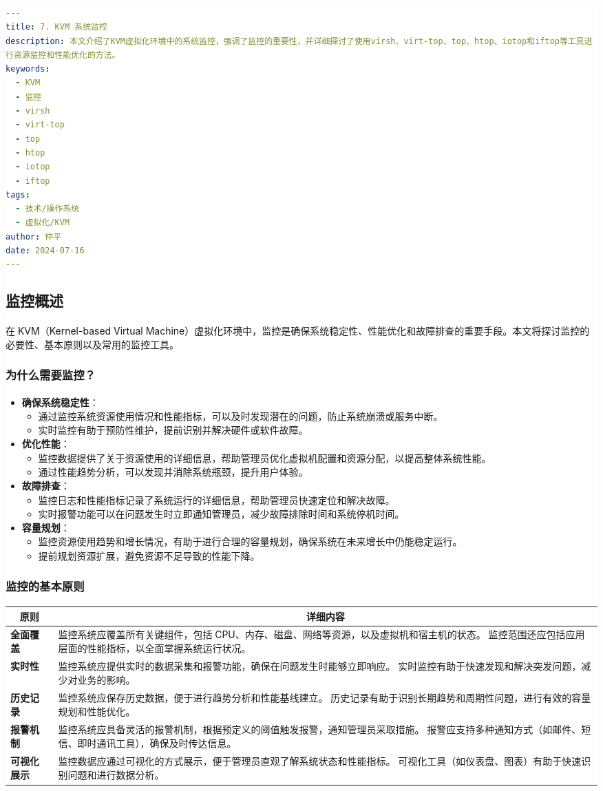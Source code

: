 ```yaml
---
title: 7. KVM 系统监控
description: 本文介绍了KVM虚拟化环境中的系统监控，强调了监控的重要性，并详细探讨了使用virsh、virt-top、top、htop、iotop和iftop等工具进行资源监控和性能优化的方法。
keywords:
  - KVM
  - 监控
  - virsh
  - virt-top
  - top
  - htop
  - iotop
  - iftop
tags:
  - 技术/操作系统
  - 虚拟化/KVM
author: 仲平
date: 2024-07-16
---
```


## 监控概述

在 KVM（Kernel-based Virtual Machine）虚拟化环境中，监控是确保系统稳定性、性能优化和故障排查的重要手段。本文将探讨监控的必要性、基本原则以及常用的监控工具。

### 为什么需要监控？

- **确保系统稳定性**：
   - 通过监控系统资源使用情况和性能指标，可以及时发现潜在的问题，防止系统崩溃或服务中断。
   - 实时监控有助于预防性维护，提前识别并解决硬件或软件故障。
- **优化性能**：
   - 监控数据提供了关于资源使用的详细信息，帮助管理员优化虚拟机配置和资源分配，以提高整体系统性能。
   - 通过性能趋势分析，可以发现并消除系统瓶颈，提升用户体验。
- **故障排查**：
   - 监控日志和性能指标记录了系统运行的详细信息，帮助管理员快速定位和解决故障。
   - 实时报警功能可以在问题发生时立即通知管理员，减少故障排除时间和系统停机时间。
- **容量规划**：
   - 监控资源使用趋势和增长情况，有助于进行合理的容量规划，确保系统在未来增长中仍能稳定运行。
   - 提前规划资源扩展，避免资源不足导致的性能下降。

### 监控的基本原则

| 原则           | 详细内容                                                     |
| -------------- | ------------------------------------------------------------ |
| **全面覆盖**   | 监控系统应覆盖所有关键组件，包括 CPU、内存、磁盘、网络等资源，以及虚拟机和宿主机的状态。 监控范围还应包括应用层面的性能指标，以全面掌握系统运行状况。 |
| **实时性**     | 监控系统应提供实时的数据采集和报警功能，确保在问题发生时能够立即响应。 实时监控有助于快速发现和解决突发问题，减少对业务的影响。 |
| **历史记录**   | 监控系统应保存历史数据，便于进行趋势分析和性能基线建立。 历史记录有助于识别长期趋势和周期性问题，进行有效的容量规划和性能优化。 |
| **报警机制**   | 监控系统应具备灵活的报警机制，根据预定义的阈值触发报警，通知管理员采取措施。 报警应支持多种通知方式（如邮件、短信、即时通讯工具），确保及时传达信息。 |
| **可视化展示** | 监控数据应通过可视化的方式展示，便于管理员直观了解系统状态和性能指标。 可视化工具（如仪表盘、图表）有助于快速识别问题和进行数据分析。 |
